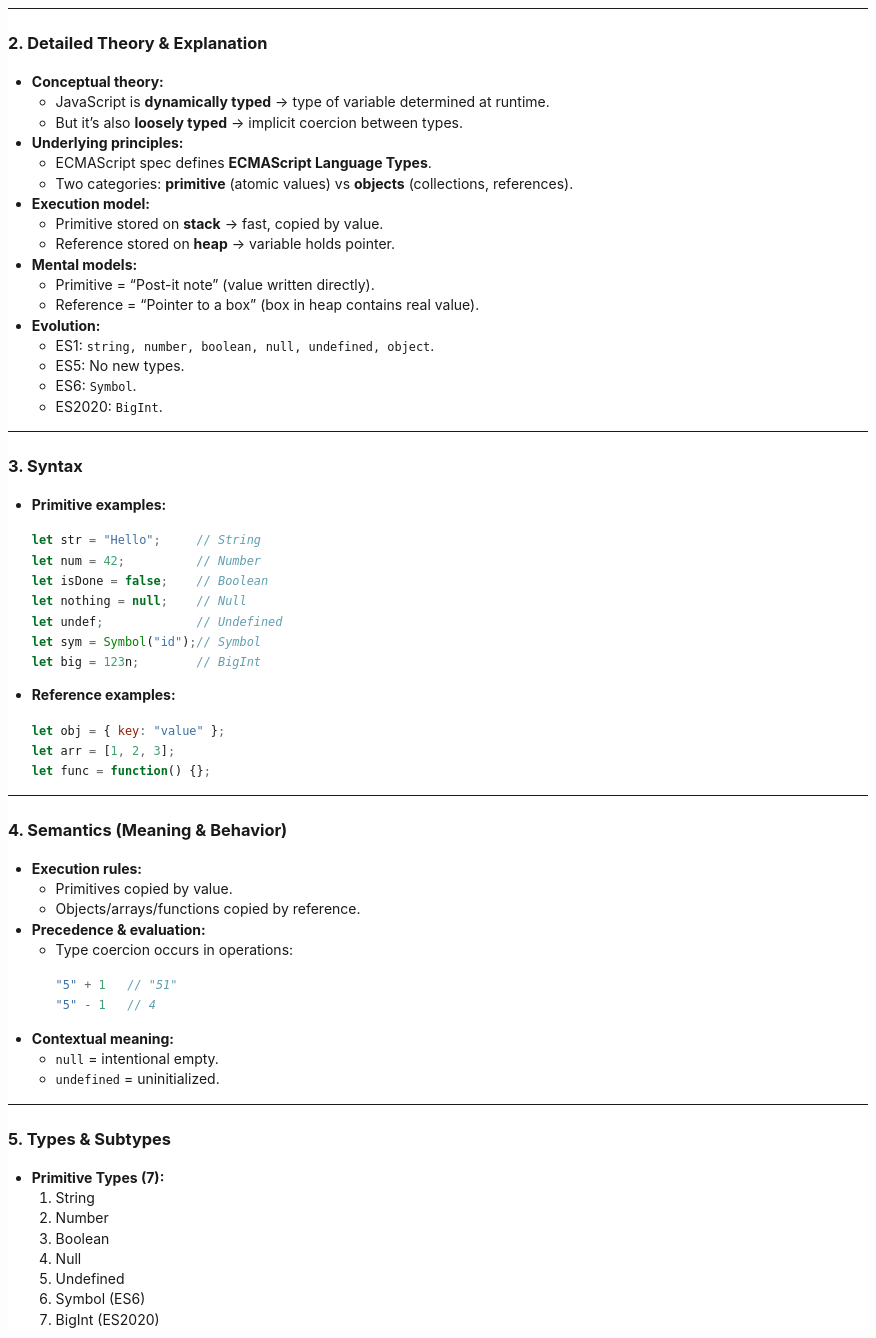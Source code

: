 
---
### 2. Detailed Theory & Explanation
* **Conceptual theory:**
  * JavaScript is **dynamically typed** → type of variable determined at runtime.
  * But it’s also **loosely typed** → implicit coercion between types.
* **Underlying principles:**
  * ECMAScript spec defines **ECMAScript Language Types**.
  * Two categories: **primitive** (atomic values) vs **objects** (collections, references).
* **Execution model:**
  * Primitive stored on **stack** → fast, copied by value.
  * Reference stored on **heap** → variable holds pointer.
* **Mental models:**
  * Primitive = “Post-it note” (value written directly).
  * Reference = “Pointer to a box” (box in heap contains real value).
* **Evolution:**
  * ES1: `string, number, boolean, null, undefined, object`.
  * ES5: No new types.
  * ES6: `Symbol`.
  * ES2020: `BigInt`.
---
### 3. Syntax
* **Primitive examples:**
  ```js
  let str = "Hello";     // String
  let num = 42;          // Number
  let isDone = false;    // Boolean
  let nothing = null;    // Null
  let undef;             // Undefined
  let sym = Symbol("id");// Symbol
  let big = 123n;        // BigInt
  ```
* **Reference examples:**
  ```js
  let obj = { key: "value" };
  let arr = [1, 2, 3];
  let func = function() {};
  ```
---
### 4. Semantics (Meaning & Behavior)
* **Execution rules:**
  * Primitives copied by value.
  * Objects/arrays/functions copied by reference.
* **Precedence & evaluation:**
  * Type coercion occurs in operations:
    ```js
    "5" + 1   // "51"
    "5" - 1   // 4
    ```
* **Contextual meaning:**
  * `null` = intentional empty.
  * `undefined` = uninitialized.
---
### 5. Types & Subtypes
* **Primitive Types (7):**
  1. String
  2. Number
  3. Boolean
  4. Null
  5. Undefined
  6. Symbol (ES6)
  7. BigInt (ES2020)